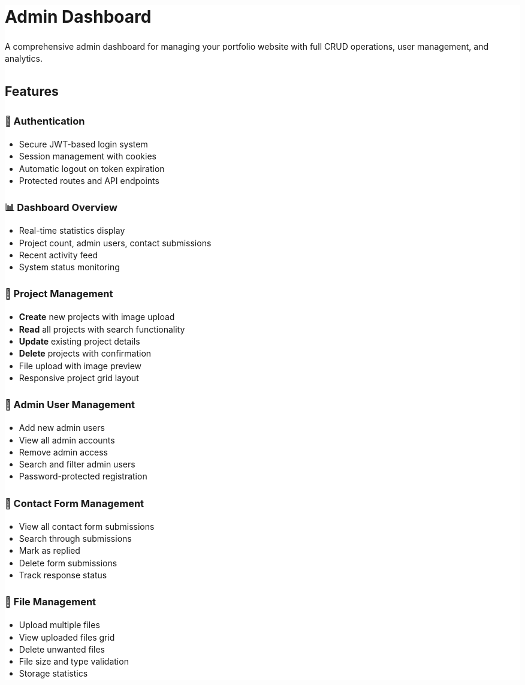 # Admin Dashboard

A comprehensive admin dashboard for managing your portfolio website with full CRUD operations, user management, and analytics.

## Features

### 🔐 Authentication
- Secure JWT-based login system
- Session management with cookies
- Automatic logout on token expiration
- Protected routes and API endpoints

### 📊 Dashboard Overview
- Real-time statistics display
- Project count, admin users, contact submissions
- Recent activity feed
- System status monitoring

### 🎨 Project Management
- **Create** new projects with image upload
- **Read** all projects with search functionality
- **Update** existing project details
- **Delete** projects with confirmation
- File upload with image preview
- Responsive project grid layout

### 👥 Admin User Management
- Add new admin users
- View all admin accounts
- Remove admin access
- Search and filter admin users
- Password-protected registration

### 📧 Contact Form Management
- View all contact form submissions
- Search through submissions
- Mark as replied
- Delete form submissions
- Track response status

### 📁 File Management
- Upload multiple files
- View uploaded files grid
- Delete unwanted files
- File size and type validation
- Storage statistics

